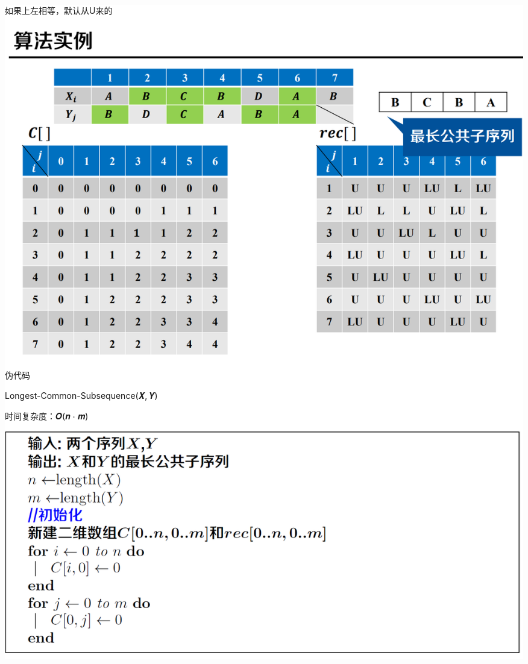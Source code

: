 如果上左相等，默认从U来的

![image-20210202203001906](images/2.3_MOOC/image-20210202203001906.png)

伪代码

Longest-Common-Subsequence(𝑿, 𝒀)

时间复杂度：𝑶(𝒏 ⋅ 𝒎)

![image-20210202203233544](images/2.3_MOOC/image-20210202203233544.png)
